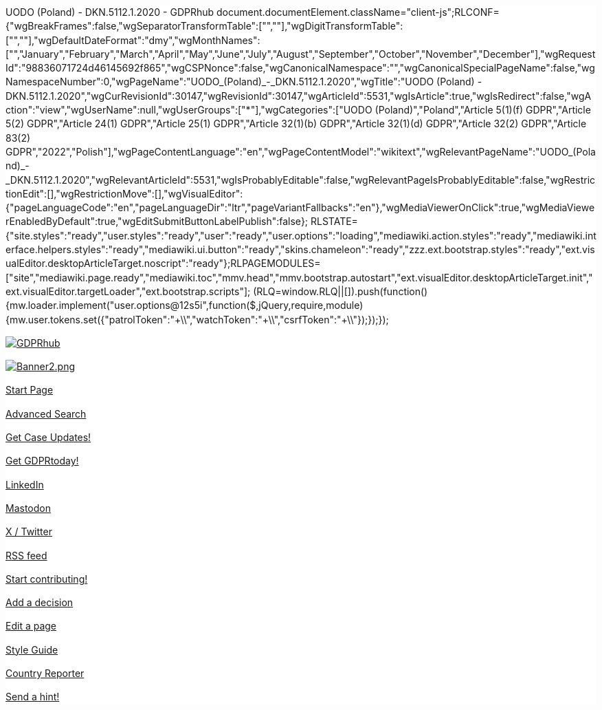  UODO (Poland) - DKN.5112.1.2020 - GDPRhub document.documentElement.className="client-js";RLCONF={"wgBreakFrames":false,"wgSeparatorTransformTable":\["",""\],"wgDigitTransformTable":\["",""\],"wgDefaultDateFormat":"dmy","wgMonthNames":\["","January","February","March","April","May","June","July","August","September","October","November","December"\],"wgRequestId":"98836071724d46145692f865","wgCSPNonce":false,"wgCanonicalNamespace":"","wgCanonicalSpecialPageName":false,"wgNamespaceNumber":0,"wgPageName":"UODO\_(Poland)\_-\_DKN.5112.1.2020","wgTitle":"UODO (Poland) - DKN.5112.1.2020","wgCurRevisionId":30147,"wgRevisionId":30147,"wgArticleId":5531,"wgIsArticle":true,"wgIsRedirect":false,"wgAction":"view","wgUserName":null,"wgUserGroups":\["\*"\],"wgCategories":\["UODO (Poland)","Poland","Article 5(1)(f) GDPR","Article 5(2) GDPR","Article 24(1) GDPR","Article 25(1) GDPR","Article 32(1)(b) GDPR","Article 32(1)(d) GDPR","Article 32(2) GDPR","Article 83(2) GDPR","2022","Polish"\],"wgPageContentLanguage":"en","wgPageContentModel":"wikitext","wgRelevantPageName":"UODO\_(Poland)\_-\_DKN.5112.1.2020","wgRelevantArticleId":5531,"wgIsProbablyEditable":false,"wgRelevantPageIsProbablyEditable":false,"wgRestrictionEdit":\[\],"wgRestrictionMove":\[\],"wgVisualEditor":{"pageLanguageCode":"en","pageLanguageDir":"ltr","pageVariantFallbacks":"en"},"wgMediaViewerOnClick":true,"wgMediaViewerEnabledByDefault":true,"wgEditSubmitButtonLabelPublish":false}; RLSTATE={"site.styles":"ready","user.styles":"ready","user":"ready","user.options":"loading","mediawiki.action.styles":"ready","mediawiki.interface.helpers.styles":"ready","mediawiki.ui.button":"ready","skins.chameleon":"ready","zzz.ext.bootstrap.styles":"ready","ext.visualEditor.desktopArticleTarget.noscript":"ready"};RLPAGEMODULES=\["site","mediawiki.page.ready","mediawiki.toc","mmv.head","mmv.bootstrap.autostart","ext.visualEditor.desktopArticleTarget.init","ext.visualEditor.targetLoader","ext.bootstrap.scripts"\]; (RLQ=window.RLQ||\[\]).push(function(){mw.loader.implement("user.options@12s5i",function($,jQuery,require,module){mw.user.tokens.set({"patrolToken":"+\\\\","watchToken":"+\\\\","csrfToken":"+\\\\"});});});                    

[![GDPRhub](/images/gdprhub_v5_150.png)](/index.php?title=Welcome_to_GDPRhub "Visit the main page")

[![Banner2.png](/images/5/57/Banner2.png)](https://gdprhub.eu/index.php?title=GDPRtoday)

[Start Page](/index.php?title=Welcome_to_GDPRhub)

[Advanced Search](/index.php?title=Advanced_Search)

[Get Case Updates!](#)

[Get GDPRtoday!](/index.php?title=GDPRtoday)

[LinkedIn](https://www.linkedin.com/showcase/gdprhub)

[Mastodon](https://mastodon.social/@GDPRhub)

[X / Twitter](https://www.twitter.com/GDPRhub)

[RSS feed](https://gdprhub.eu/index.php?title=Special:NewPages&feed=atom&hideredirs=1&limit=10&render=1)

[Start contributing!](#)

[Add a decision](/index.php?title=How_to_add_a_new_decision)

[Edit a page](/index.php?title=How_to_edit_a_page_on_GDPRhub)

[Style Guide](/index.php?title=GDPRhub_style_guide)

[Country Reporter](https://gdprmgmt.noyb.eu/become_country_reporter)

[Send a hint!](mailto:GDPRhub@noyb.eu?subject=GDPRhub%20-%20hint&body=Thank%20you%20for%20sending%20us%20a%20hint!%0A%0AIf%20you%20want%20to%20send%20us%20details%20about%20a%20case%20that%20is%20not%20on%20GDPRhub%20yet%2C%20please%20fill%20out%20the%20form%20below!%0AIf%20you%20want%20to%20send%20us%20any%20other%20information%2C%20just%20delete%20this%20text.%0A%0A%3D%3D%3D%20General%20Details%20%3D%3D%3D%0A%0ALink%20to%20the%20decision%20\(attach%20document%20if%20not%20public\)%3A%0ADPA%2FCourt%3A%0ACountry%3A%0ADate%3A%0A%0A%3D%3D%3D%20Factual%20Summary%20in%20English%20%3D%3D%3D%0A%0A-%3E%20What%20happened%20in%20this%20case%3F%0A%0A%3D%3D%3D%20Summary%20of%20the%20Dispute%20in%20English%20%3D%3D%3D%0A%0A-%3E%20What%20was%20the%20core%20dispute%20about%3F%0A%0A%3D%3D%3D%20Summary%20of%20the%20Holding%20in%20English%20%3D%3D%3D%0A%0A-%3E%20What%20is%20the%20core%20take%20away%20from%20the%20decision%3F%0A%0A%0AThank%20you%20for%20your%20support!%0Anoyb.eu%20team)
